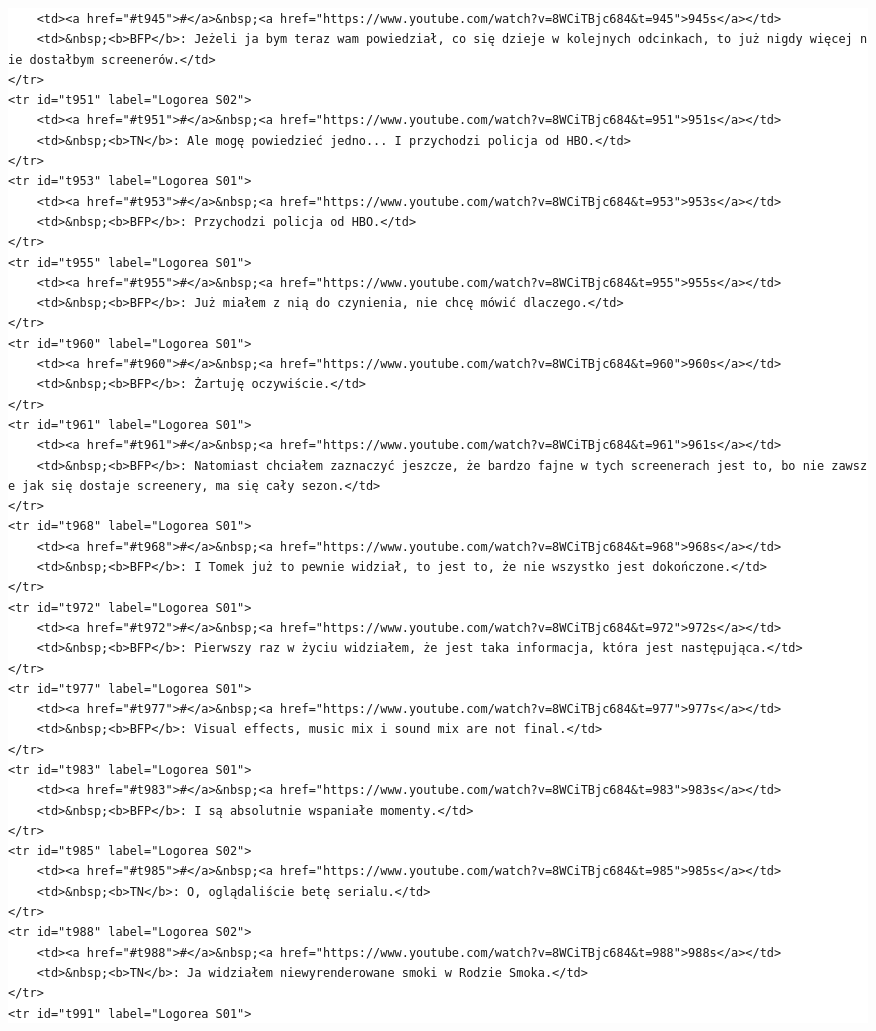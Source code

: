         <td><a href="#t945">#</a>&nbsp;<a href="https://www.youtube.com/watch?v=8WCiTBjc684&t=945">945s</a></td>
        <td>&nbsp;<b>BFP</b>: Jeżeli ja bym teraz wam powiedział, co się dzieje w kolejnych odcinkach, to już nigdy więcej nie dostałbym screenerów.</td>
    </tr>
    <tr id="t951" label="Logorea S02">
        <td><a href="#t951">#</a>&nbsp;<a href="https://www.youtube.com/watch?v=8WCiTBjc684&t=951">951s</a></td>
        <td>&nbsp;<b>TN</b>: Ale mogę powiedzieć jedno... I przychodzi policja od HBO.</td>
    </tr>
    <tr id="t953" label="Logorea S01">
        <td><a href="#t953">#</a>&nbsp;<a href="https://www.youtube.com/watch?v=8WCiTBjc684&t=953">953s</a></td>
        <td>&nbsp;<b>BFP</b>: Przychodzi policja od HBO.</td>
    </tr>
    <tr id="t955" label="Logorea S01">
        <td><a href="#t955">#</a>&nbsp;<a href="https://www.youtube.com/watch?v=8WCiTBjc684&t=955">955s</a></td>
        <td>&nbsp;<b>BFP</b>: Już miałem z nią do czynienia, nie chcę mówić dlaczego.</td>
    </tr>
    <tr id="t960" label="Logorea S01">
        <td><a href="#t960">#</a>&nbsp;<a href="https://www.youtube.com/watch?v=8WCiTBjc684&t=960">960s</a></td>
        <td>&nbsp;<b>BFP</b>: Żartuję oczywiście.</td>
    </tr>
    <tr id="t961" label="Logorea S01">
        <td><a href="#t961">#</a>&nbsp;<a href="https://www.youtube.com/watch?v=8WCiTBjc684&t=961">961s</a></td>
        <td>&nbsp;<b>BFP</b>: Natomiast chciałem zaznaczyć jeszcze, że bardzo fajne w tych screenerach jest to, bo nie zawsze jak się dostaje screenery, ma się cały sezon.</td>
    </tr>
    <tr id="t968" label="Logorea S01">
        <td><a href="#t968">#</a>&nbsp;<a href="https://www.youtube.com/watch?v=8WCiTBjc684&t=968">968s</a></td>
        <td>&nbsp;<b>BFP</b>: I Tomek już to pewnie widział, to jest to, że nie wszystko jest dokończone.</td>
    </tr>
    <tr id="t972" label="Logorea S01">
        <td><a href="#t972">#</a>&nbsp;<a href="https://www.youtube.com/watch?v=8WCiTBjc684&t=972">972s</a></td>
        <td>&nbsp;<b>BFP</b>: Pierwszy raz w życiu widziałem, że jest taka informacja, która jest następująca.</td>
    </tr>
    <tr id="t977" label="Logorea S01">
        <td><a href="#t977">#</a>&nbsp;<a href="https://www.youtube.com/watch?v=8WCiTBjc684&t=977">977s</a></td>
        <td>&nbsp;<b>BFP</b>: Visual effects, music mix i sound mix are not final.</td>
    </tr>
    <tr id="t983" label="Logorea S01">
        <td><a href="#t983">#</a>&nbsp;<a href="https://www.youtube.com/watch?v=8WCiTBjc684&t=983">983s</a></td>
        <td>&nbsp;<b>BFP</b>: I są absolutnie wspaniałe momenty.</td>
    </tr>
    <tr id="t985" label="Logorea S02">
        <td><a href="#t985">#</a>&nbsp;<a href="https://www.youtube.com/watch?v=8WCiTBjc684&t=985">985s</a></td>
        <td>&nbsp;<b>TN</b>: O, oglądaliście betę serialu.</td>
    </tr>
    <tr id="t988" label="Logorea S02">
        <td><a href="#t988">#</a>&nbsp;<a href="https://www.youtube.com/watch?v=8WCiTBjc684&t=988">988s</a></td>
        <td>&nbsp;<b>TN</b>: Ja widziałem niewyrenderowane smoki w Rodzie Smoka.</td>
    </tr>
    <tr id="t991" label="Logorea S01">